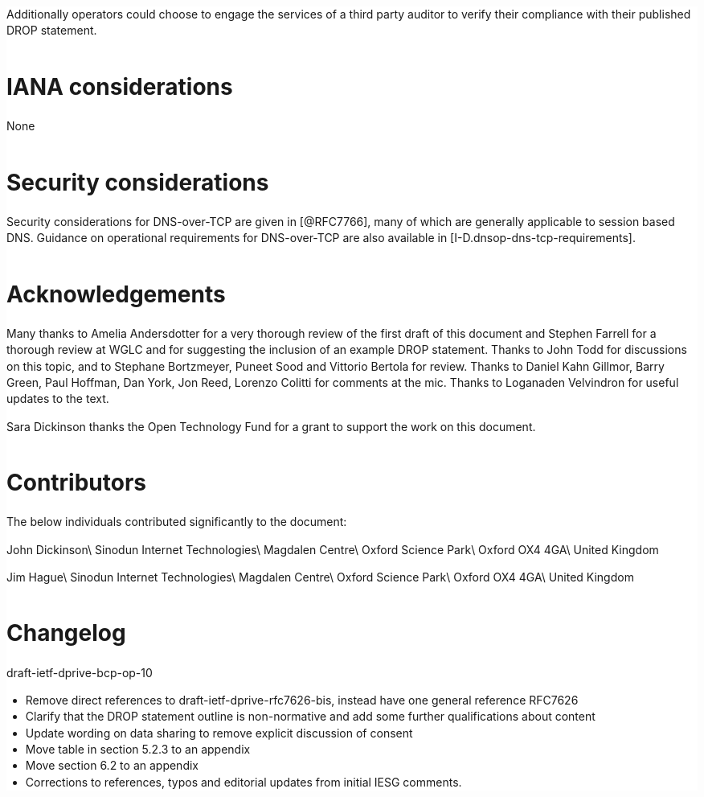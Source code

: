 Additionally operators could choose to engage the services of a third party auditor to verify their compliance with their published DROP statement.

# IANA considerations

None

# Security considerations

Security considerations for DNS-over-TCP are given in [@RFC7766], many of which
are generally applicable to session based DNS. Guidance on operational requirements for DNS-over-TCP are also available in [I-D.dnsop-dns-tcp-requirements].

# Acknowledgements

Many thanks to Amelia Andersdotter for a very thorough review of the first draft
of this document and Stephen Farrell for a thorough review at WGLC and for
suggesting the inclusion of an example DROP statement. Thanks to John Todd for
discussions on this topic, and to Stephane Bortzmeyer, Puneet Sood and Vittorio
Bertola for review. Thanks to Daniel Kahn Gillmor, Barry Green, Paul Hoffman,
Dan York, Jon Reed, Lorenzo Colitti for comments at the mic. Thanks to
Loganaden Velvindron for useful updates to the text.

Sara Dickinson thanks the Open Technology Fund for a grant to support the work
on this document.


# Contributors

The below individuals contributed significantly to the document:

John Dickinson\\
Sinodun Internet Technologies\\
Magdalen Centre\\
Oxford Science Park\\
Oxford OX4 4GA\\
United Kingdom

Jim Hague\\
Sinodun Internet Technologies\\
Magdalen Centre\\
Oxford Science Park\\
Oxford OX4 4GA\\
United Kingdom

# Changelog

draft-ietf-dprive-bcp-op-10

* Remove direct references to draft-ietf-dprive-rfc7626-bis, instead have one
  general reference RFC7626
* Clarify that the DROP statement outline is non-normative and add some further
  qualifications about content
* Update wording on data sharing to remove explicit discussion of consent
* Move table in section 5.2.3 to an appendix
* Move section 6.2 to an appendix
* Corrections to references, typos and editorial updates from initial IESG
  comments.
